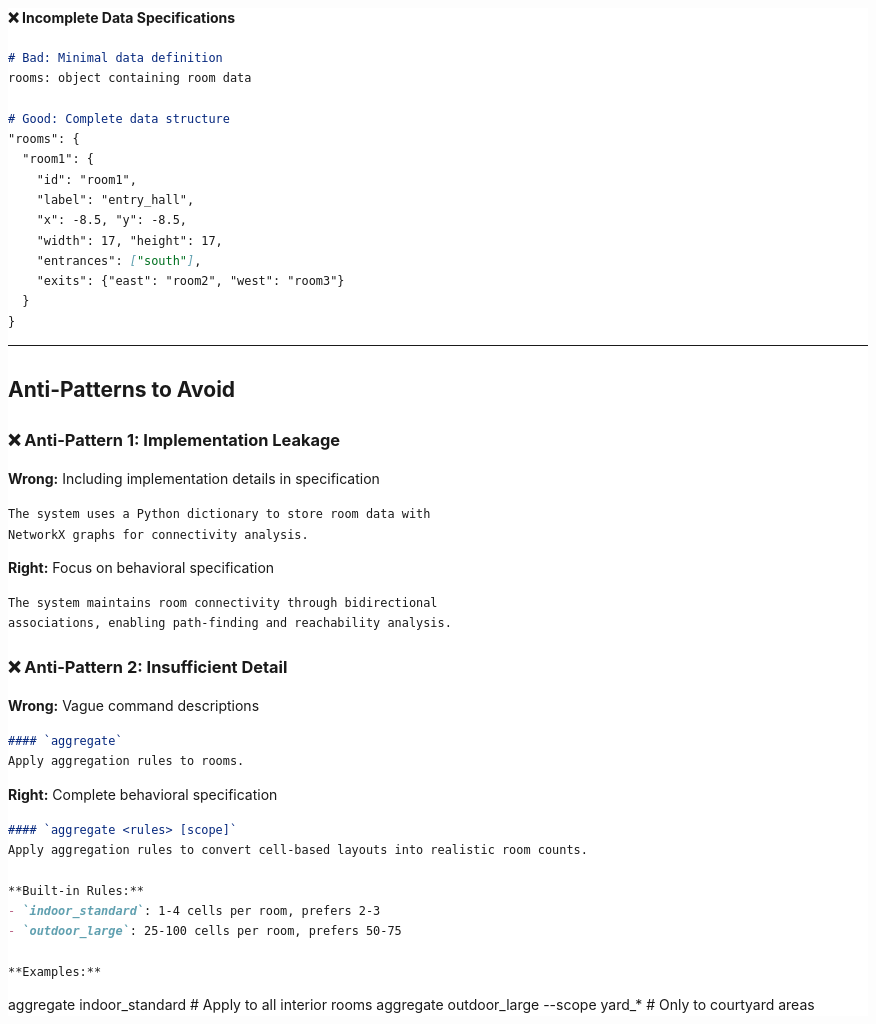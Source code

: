 #### ❌ **Incomplete Data Specifications**
```markdown
# Bad: Minimal data definition
rooms: object containing room data

# Good: Complete data structure
"rooms": {
  "room1": {
    "id": "room1",
    "label": "entry_hall",
    "x": -8.5, "y": -8.5,
    "width": 17, "height": 17,
    "entrances": ["south"],
    "exits": {"east": "room2", "west": "room3"}
  }
}
```

---

## Anti-Patterns to Avoid

### **❌ Anti-Pattern 1: Implementation Leakage**
**Wrong:** Including implementation details in specification
```markdown
The system uses a Python dictionary to store room data with
NetworkX graphs for connectivity analysis.
```

**Right:** Focus on behavioral specification
```markdown
The system maintains room connectivity through bidirectional
associations, enabling path-finding and reachability analysis.
```

### **❌ Anti-Pattern 2: Insufficient Detail**
**Wrong:** Vague command descriptions
```markdown
#### `aggregate`
Apply aggregation rules to rooms.
```

**Right:** Complete behavioral specification
```markdown
#### `aggregate <rules> [scope]`
Apply aggregation rules to convert cell-based layouts into realistic room counts.

**Built-in Rules:**
- `indoor_standard`: 1-4 cells per room, prefers 2-3
- `outdoor_large`: 25-100 cells per room, prefers 50-75

**Examples:**
```
aggregate indoor_standard             # Apply to all interior rooms
aggregate outdoor_large --scope yard_* # Only to courtyard areas
```
```
